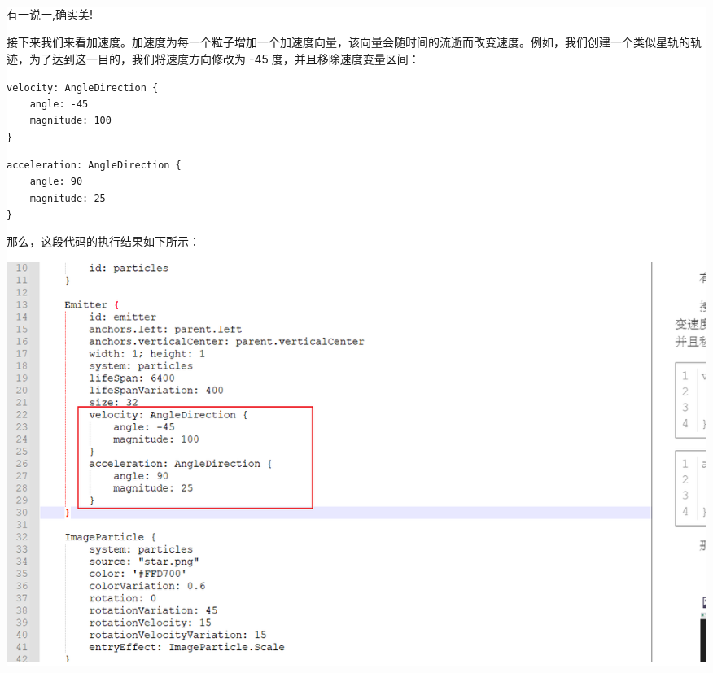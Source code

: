 

有一说一,确实美!

接下来我们来看加速度。加速度为每一个粒子增加一个加速度向量，该向量会随时间的流逝而改变速度。例如，我们创建一个类似星轨的轨迹，为了达到这一目的，我们将速度方向修改为 -45 度，并且移除速度变量区间：

```
velocity: AngleDirection {
    angle: -45
    magnitude: 100
}
```

```
acceleration: AngleDirection {
    angle: 90
    magnitude: 25
}
```

那么，这段代码的执行结果如下所示：

![1699286327156](图片/1699286327156.png)

